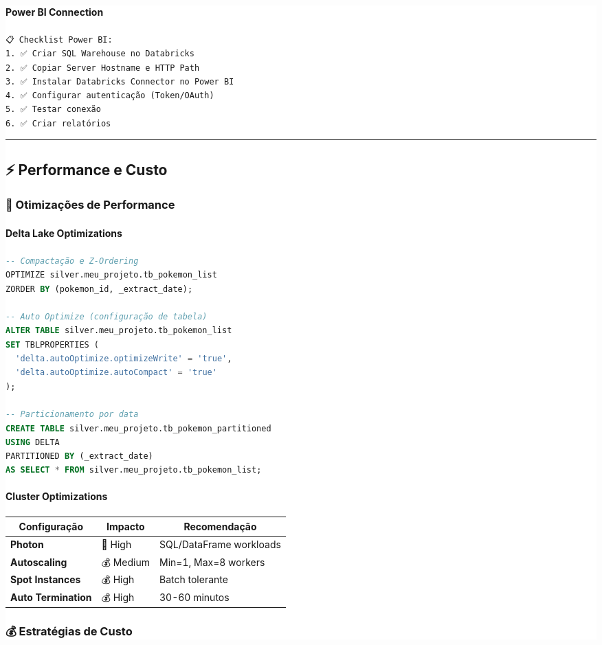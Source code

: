 #### Power BI Connection

```text
📋 Checklist Power BI:
1. ✅ Criar SQL Warehouse no Databricks
2. ✅ Copiar Server Hostname e HTTP Path
3. ✅ Instalar Databricks Connector no Power BI
4. ✅ Configurar autenticação (Token/OAuth)
5. ✅ Testar conexão
6. ✅ Criar relatórios
```

---

## ⚡ Performance e Custo

### 🚀 Otimizações de Performance

#### Delta Lake Optimizations

```sql
-- Compactação e Z-Ordering
OPTIMIZE silver.meu_projeto.tb_pokemon_list
ZORDER BY (pokemon_id, _extract_date);

-- Auto Optimize (configuração de tabela)
ALTER TABLE silver.meu_projeto.tb_pokemon_list
SET TBLPROPERTIES (
  'delta.autoOptimize.optimizeWrite' = 'true',
  'delta.autoOptimize.autoCompact' = 'true'
);

-- Particionamento por data
CREATE TABLE silver.meu_projeto.tb_pokemon_partitioned
USING DELTA
PARTITIONED BY (_extract_date)
AS SELECT * FROM silver.meu_projeto.tb_pokemon_list;
```

#### Cluster Optimizations

| Configuração         | Impacto   | Recomendação            |
| -------------------- | --------- | ----------------------- |
| **Photon**           | 🚀 High   | SQL/DataFrame workloads |
| **Autoscaling**      | 💰 Medium | Min=1, Max=8 workers    |
| **Spot Instances**   | 💰 High   | Batch tolerante         |
| **Auto Termination** | 💰 High   | 30-60 minutos           |

### 💰 Estratégias de Custo
